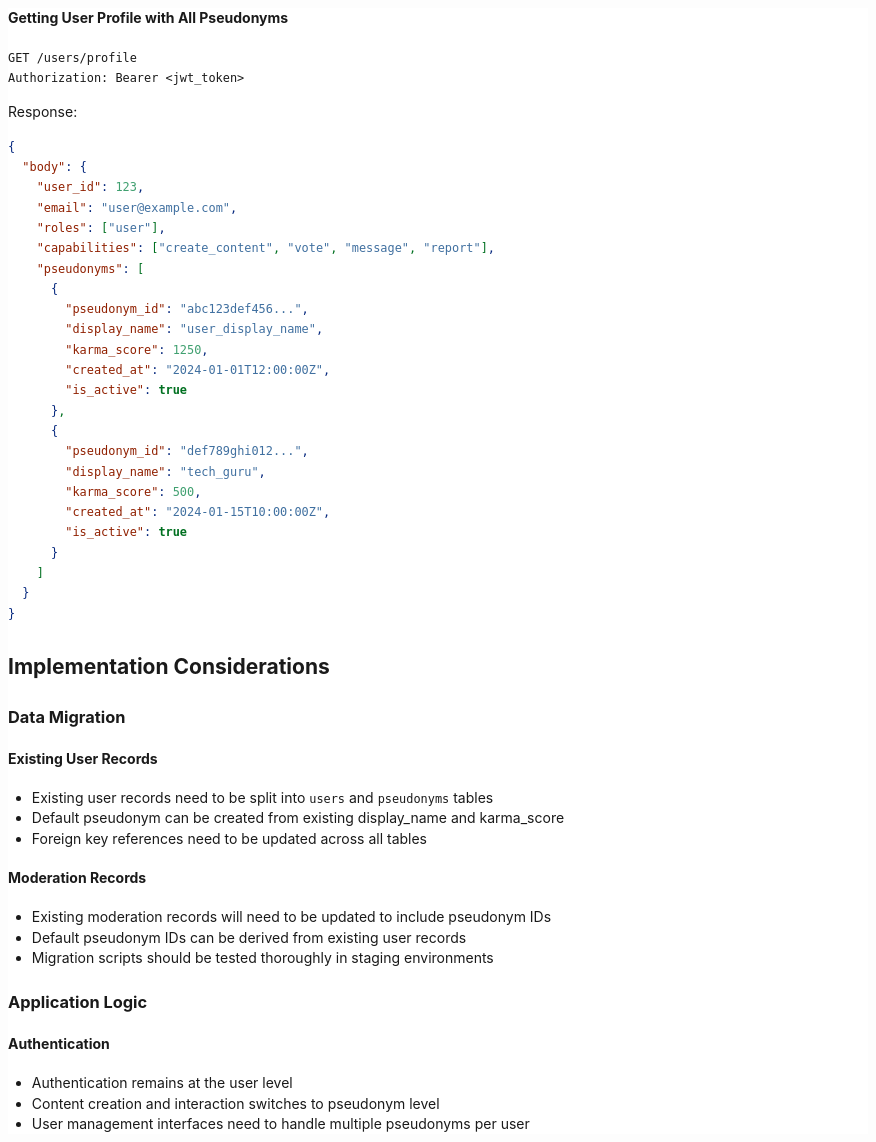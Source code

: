 #### Getting User Profile with All Pseudonyms
```http
GET /users/profile
Authorization: Bearer <jwt_token>
```

Response:
```json
{
  "body": {
    "user_id": 123,
    "email": "user@example.com",
    "roles": ["user"],
    "capabilities": ["create_content", "vote", "message", "report"],
    "pseudonyms": [
      {
        "pseudonym_id": "abc123def456...",
        "display_name": "user_display_name",
        "karma_score": 1250,
        "created_at": "2024-01-01T12:00:00Z",
        "is_active": true
      },
      {
        "pseudonym_id": "def789ghi012...",
        "display_name": "tech_guru",
        "karma_score": 500,
        "created_at": "2024-01-15T10:00:00Z",
        "is_active": true
      }
    ]
  }
}
```

## Implementation Considerations

### Data Migration

#### Existing User Records
- Existing user records need to be split into `users` and `pseudonyms` tables
- Default pseudonym can be created from existing display_name and karma_score
- Foreign key references need to be updated across all tables

#### Moderation Records
- Existing moderation records will need to be updated to include pseudonym IDs
- Default pseudonym IDs can be derived from existing user records
- Migration scripts should be tested thoroughly in staging environments

### Application Logic

#### Authentication
- Authentication remains at the user level
- Content creation and interaction switches to pseudonym level
- User management interfaces need to handle multiple pseudonyms per user
